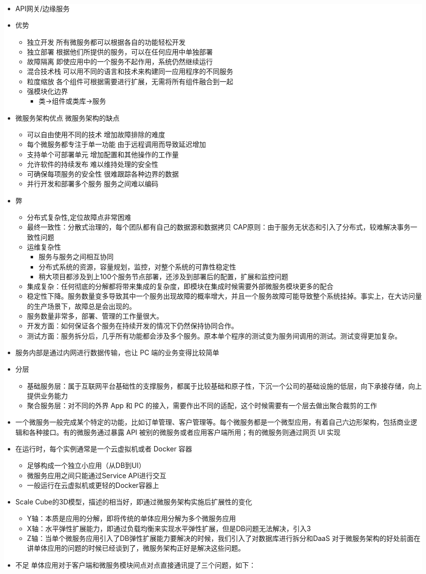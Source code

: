   - API网关/边缘服务

* 优势

  - 独立开发  所有微服务都可以根据各自的功能轻松开发
  - 独立部署    根据他们所提供的服务，可以在任何应用中单独部署
  - 故障隔离    即使应用中的一个服务不起作用，系统仍然继续运行
  - 混合技术栈   可以用不同的语言和技术来构建同一应用程序的不同服务
  - 粒度缩放    各个组件可根据需要进行扩展，无需将所有组件融合到一起
  - 强模块化边界
    + 类->组件或类库->服务

* 微服务架构优点  微服务架构的缺点

  - 可以自由使用不同的技术 增加故障排除的难度
  - 每个微服务都专注于单一功能   由于远程调用而导致延迟增加
  - 支持单个可部署单元   增加配置和其他操作的工作量
  - 允许软件的持续发布   难以维持处理的安全性
  - 可确保每项服务的安全性 很难跟踪各种边界的数据
  - 并行开发和部署多个服务 服务之间难以编码

* 弊

  - 分布式复杂性,定位故障点非常困难
  - 最终一致性：分散式治理的，每个团队都有自己的数据源和数据拷贝 CAP原则：由于服务无状态和引入了分布式，较难解决事务一致性问题
  - 运维复杂性
    + 服务与服务之间相互协同
    + 分布式系统的资源，容量规划，监控，对整个系统的可靠性稳定性
    + 稍大项目都涉及到上100个服务节点部署，还涉及到部署后的配置，扩展和监控问题
  - 集成复杂：任何彻底的分解都将带来集成的复杂度，即模块在集成时候需要外部微服务模块更多的配合
  - 稳定性下降。服务数量变多导致其中一个服务出现故障的概率增大，并且一个服务故障可能导致整个系统挂掉。事实上，在大访问量的生产场景下，故障总是会出现的。
  - 服务数量非常多，部署、管理的工作量很大。
  - 开发方面：如何保证各个服务在持续开发的情况下仍然保持协同合作。
  - 测试方面：服务拆分后，几乎所有功能都会涉及多个服务。原本单个程序的测试变为服务间调用的测试。测试变得更加复杂。

* 服务内部是通过内网进行数据传输，也让 PC 端的业务变得比较简单

* 分层

  - 基础服务层：属于互联网平台基础性的支撑服务，都属于比较基础和原子性，下沉一个公司的基础设施的低层，向下承接存储，向上提供业务能力
  - 聚合服务层：对不同的外界 App 和 PC 的接入，需要作出不同的适配，这个时候需要有一个层去做出聚合裁剪的工作

* 一个微服务一般完成某个特定的功能，比如订单管理、客户管理等。每个微服务都是一个微型应用，有着自己六边形架构，包括商业逻辑和各种接口。有的微服务通过暴露 API 被别的微服务或者应用客户端所用；有的微服务则通过网页 UI 实现

* 在运行时，每个实例通常是一个云虚拟机或者 Docker 容器

  - 足够构成一个独立小应用（从DB到UI）
  - 微服务应用之间只能通过Service API进行交互
  - 一般运行在云虚拟机或更轻的Docker容器上

* Scale Cube的3D模型，描述的相当好，即通过微服务架构实施后扩展性的变化

  - Y轴：本质是应用的分解，即将传统的单体应用分解为多个微服务应用
  - X轴：水平弹性扩展能力，即通过负载均衡来实现水平弹性扩展，但是DB问题无法解决，引入3
  - Z轴：当单个微服务应用引入了DB弹性扩展能力要解决的时候，我们引入了对数据库进行拆分和DaaS 对于微服务架构的好处前面在讲单体应用的问题的时候已经谈到了，微服务架构正好是解决这些问题。

* 不足 单体应用对于客户端和微服务模块间点对点直接通讯提了三个问题，如下：

